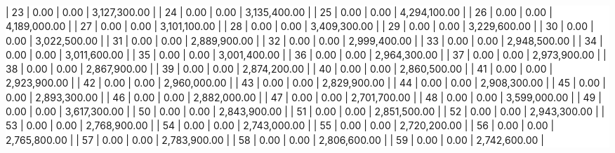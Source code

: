|              23 |            0.00 |            0.00 |    3,127,300.00 |
|              24 |            0.00 |            0.00 |    3,135,400.00 |
|              25 |            0.00 |            0.00 |    4,294,100.00 |
|              26 |            0.00 |            0.00 |    4,189,000.00 |
|              27 |            0.00 |            0.00 |    3,101,100.00 |
|              28 |            0.00 |            0.00 |    3,409,300.00 |
|              29 |            0.00 |            0.00 |    3,229,600.00 |
|              30 |            0.00 |            0.00 |    3,022,500.00 |
|              31 |            0.00 |            0.00 |    2,889,900.00 |
|              32 |            0.00 |            0.00 |    2,999,400.00 |
|              33 |            0.00 |            0.00 |    2,948,500.00 |
|              34 |            0.00 |            0.00 |    3,011,600.00 |
|              35 |            0.00 |            0.00 |    3,001,400.00 |
|              36 |            0.00 |            0.00 |    2,964,300.00 |
|              37 |            0.00 |            0.00 |    2,973,900.00 |
|              38 |            0.00 |            0.00 |    2,867,900.00 |
|              39 |            0.00 |            0.00 |    2,874,200.00 |
|              40 |            0.00 |            0.00 |    2,860,500.00 |
|              41 |            0.00 |            0.00 |    2,923,900.00 |
|              42 |            0.00 |            0.00 |    2,960,000.00 |
|              43 |            0.00 |            0.00 |    2,829,900.00 |
|              44 |            0.00 |            0.00 |    2,908,300.00 |
|              45 |            0.00 |            0.00 |    2,893,300.00 |
|              46 |            0.00 |            0.00 |    2,882,000.00 |
|              47 |            0.00 |            0.00 |    2,701,700.00 |
|              48 |            0.00 |            0.00 |    3,599,000.00 |
|              49 |            0.00 |            0.00 |    3,617,300.00 |
|              50 |            0.00 |            0.00 |    2,843,900.00 |
|              51 |            0.00 |            0.00 |    2,851,500.00 |
|              52 |            0.00 |            0.00 |    2,943,300.00 |
|              53 |            0.00 |            0.00 |    2,768,900.00 |
|              54 |            0.00 |            0.00 |    2,743,000.00 |
|              55 |            0.00 |            0.00 |    2,720,200.00 |
|              56 |            0.00 |            0.00 |    2,765,800.00 |
|              57 |            0.00 |            0.00 |    2,783,900.00 |
|              58 |            0.00 |            0.00 |    2,806,600.00 |
|              59 |            0.00 |            0.00 |    2,742,600.00 |